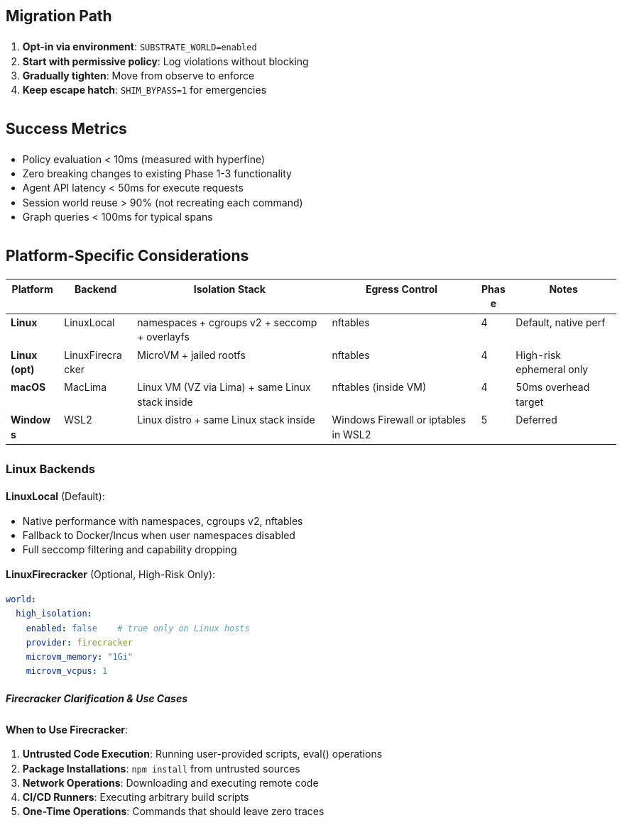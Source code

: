 
## Migration Path

1. **Opt-in via environment**: `SUBSTRATE_WORLD=enabled`
2. **Start with permissive policy**: Log violations without blocking
3. **Gradually tighten**: Move from observe to enforce
4. **Keep escape hatch**: `SHIM_BYPASS=1` for emergencies

## Success Metrics

- Policy evaluation < 10ms (measured with hyperfine)
- Zero breaking changes to existing Phase 1-3 functionality
- Agent API latency < 50ms for execute requests
- Session world reuse > 90% (not recreating each command)
- Graph queries < 100ms for typical spans

## Platform-Specific Considerations

| Platform        | Backend          | Isolation Stack                                  | Egress Control                       | Phase | Notes                    |
|-----------------|------------------|--------------------------------------------------|--------------------------------------|-------|--------------------------|
| **Linux**       | LinuxLocal       | namespaces + cgroups v2 + seccomp + overlayfs   | nftables                            | 4     | Default, native perf     |
| **Linux (opt)** | LinuxFirecracker | MicroVM + jailed rootfs                         | nftables                            | 4     | High-risk ephemeral only |
| **macOS**       | MacLima          | Linux VM (VZ via Lima) + same Linux stack inside| nftables (inside VM)                | 4     | 50ms overhead target     |
| **Windows**     | WSL2             | Linux distro + same Linux stack inside          | Windows Firewall or iptables in WSL2| 5     | Deferred                 |

### Linux Backends

**LinuxLocal** (Default):
- Native performance with namespaces, cgroups v2, nftables
- Fallback to Docker/Incus when user namespaces disabled
- Full seccomp filtering and capability dropping

**LinuxFirecracker** (Optional, High-Risk Only):
```yaml
world:
  high_isolation:
    enabled: false    # true only on Linux hosts
    provider: firecracker
    microvm_memory: "1Gi"
    microvm_vcpus: 1
```

##### Firecracker Clarification & Use Cases

**When to Use Firecracker**:
1. **Untrusted Code Execution**: Running user-provided scripts, eval() operations
2. **Package Installations**: `npm install` from untrusted sources  
3. **Network Operations**: Downloading and executing remote code
4. **CI/CD Runners**: Executing arbitrary build scripts
5. **One-Time Operations**: Commands that should leave zero traces
